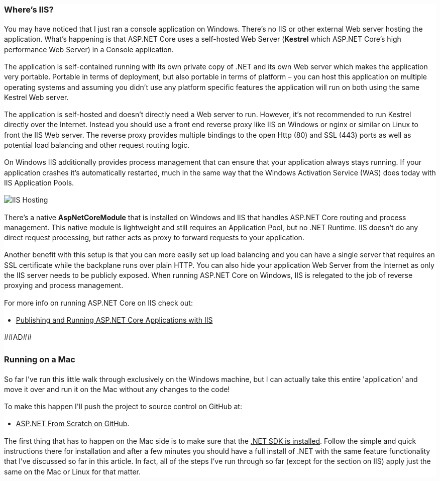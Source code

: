 

### Where’s IIS?
You may have noticed that I just ran a console application on Windows. There’s no IIS or other external Web server hosting the application. What’s happening is that ASP.NET Core uses a self-hosted Web Server (**Kestrel** which ASP.NET Core’s high performance Web Server) in a Console application. 

The application is self-contained running with its own private copy of .NET and its own Web server which makes the application very portable. Portable in terms of deployment, but also portable in terms of platform – you can host this application on multiple operating systems and assuming you didn’t use any platform specific features the application will run on both using the same Kestrel Web server.

The application is self-hosted and doesn’t directly need a Web server to run. However, it’s not recommended to run Kestrel directly over the Internet. Instead you should use a front end reverse proxy like IIS on Windows or nginx or similar on Linux to front the IIS Web server. The reverse proxy provides multiple bindings to the open Http (80) and SSL (443) ports as well as potential load balancing and other request routing logic. 

On Windows IIS additionally provides process management that can ensure that your application always stays running. If your application crashes it’s automatically restarted, much in the same way that the Windows Activation Service (WAS) does today with IIS Application Pools. 

![IIS Hosting](IISHosting.png)

There’s a native **AspNetCoreModule** that is installed on Windows and IIS that handles ASP.NET Core routing and process management. This native module is lightweight and still requires an Application Pool, but no .NET Runtime. IIS doesn’t do any direct request processing, but rather acts as proxy to forward requests to your application. 

Another benefit with this setup is that you can more easily set up load balancing and you can have a single server that requires an SSL certificate while the backplane runs over plain HTTP. You can also hide your application Web Server from the Internet as only the IIS server needs to be publicly exposed. When running ASP.NET Core on Windows, IIS is relegated to the job of reverse proxying and process management.

For more info on running ASP.NET Core on IIS check out:

* [Publishing and Running ASP.NET Core Applications with IIS](https://weblog.west-wind.com/posts/2016/Jun/06/Publishing-and-Running-ASPNET-Core-Applications-with-IIS)

##AD##

### Running on a Mac
So far I’ve run this little walk through exclusively on the Windows machine, but I can actually take this entire 'application' and move it over and run it on the Mac without any changes to the code!

To make this happen I'll push the project to source control on GitHub at: 

* [ASP.NET From Scratch on GitHub](https://github.com/RickStrahl/AspNetCoreFromScratchSample). 

The first thing that has to happen on the Mac side is to make sure that the [.NET SDK is installed](http://dot.net). Follow the simple and quick instructions there for installation and after a few minutes you should have a full install of .NET with the same feature functionality that I’ve discussed so far in this article. In fact, all of the steps I’ve run through so far (except for the section on IIS) apply just the same on the Mac or Linux for that matter.
